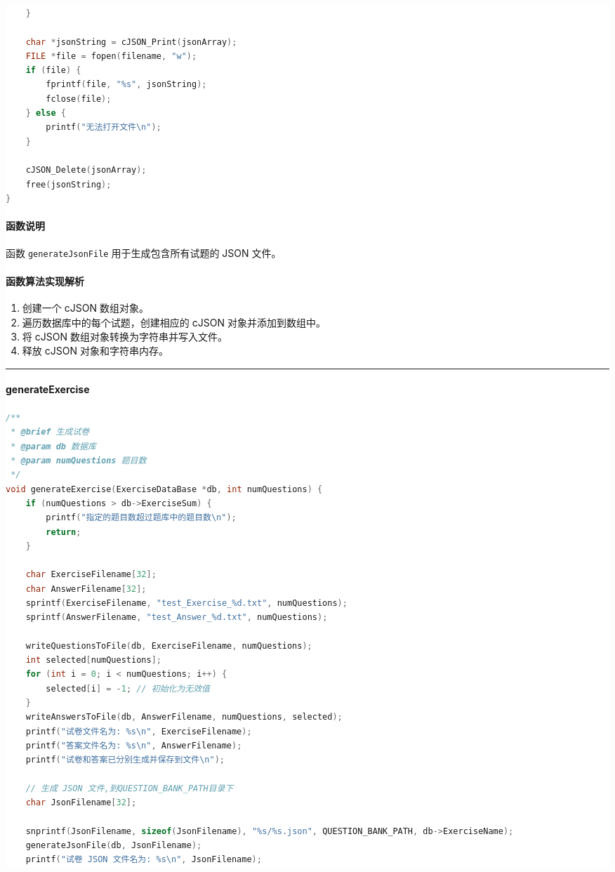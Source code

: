 ```c
    }

    char *jsonString = cJSON_Print(jsonArray);
    FILE *file = fopen(filename, "w");
    if (file) {
        fprintf(file, "%s", jsonString);
        fclose(file);
    } else {
        printf("无法打开文件\n");
    }

    cJSON_Delete(jsonArray);
    free(jsonString);
}
```

#### 函数说明

函数 `generateJsonFile` 用于生成包含所有试题的 JSON 文件。

#### 函数算法实现解析

1. 创建一个 cJSON 数组对象。
2. 遍历数据库中的每个试题，创建相应的 cJSON 对象并添加到数组中。
3. 将 cJSON 数组对象转换为字符串并写入文件。
4. 释放 cJSON 对象和字符串内存。

---

#### generateExercise
```c
/**
 * @brief 生成试卷
 * @param db 数据库
 * @param numQuestions 题目数
 */
void generateExercise(ExerciseDataBase *db, int numQuestions) {
    if (numQuestions > db->ExerciseSum) {
        printf("指定的题目数超过题库中的题目数\n");
        return;
    }

    char ExerciseFilename[32];
    char AnswerFilename[32];
    sprintf(ExerciseFilename, "test_Exercise_%d.txt", numQuestions);
    sprintf(AnswerFilename, "test_Answer_%d.txt", numQuestions);

    writeQuestionsToFile(db, ExerciseFilename, numQuestions);
    int selected[numQuestions];
    for (int i = 0; i < numQuestions; i++) {
        selected[i] = -1; // 初始化为无效值
    }
    writeAnswersToFile(db, AnswerFilename, numQuestions, selected);
    printf("试卷文件名为: %s\n", ExerciseFilename);
    printf("答案文件名为: %s\n", AnswerFilename);
    printf("试卷和答案已分别生成并保存到文件\n");

    // 生成 JSON 文件,到QUESTION_BANK_PATH目录下
    char JsonFilename[32];

    snprintf(JsonFilename, sizeof(JsonFilename), "%s/%s.json", QUESTION_BANK_PATH, db->ExerciseName);
    generateJsonFile(db, JsonFilename);
    printf("试卷 JSON 文件名为: %s\n", JsonFilename);
```